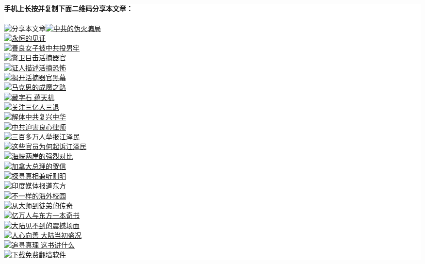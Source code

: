 <strong>手机上长按并复制下面二维码分享本文章：</strong><br><br><img src="https://chart.apis.google.com/chart?cht=qr&chs=240x240&choe=UTF-8&chld=M|2&chl=https://github.com/skvmby3766/djy/blob/master/gb/16/5/13/n7893342.md%231" title="分享本文章"></td><td VALIGN=TOP><a href="https://github.com/skvmby3766/djy/blob/master/gb/16/1/21/n4622075.md?dfh#1" target="_blank"><img src="https://raw.githubusercontent.com/skvmby3766/djy/master/gb/300/wei-f1.jpg" title="中共的伪火骗局"  alt="中共的伪火骗局"></a><br><a href="https://github.com/skvmby3766/www/blob/master/README.md?dfh#9" target="_blank"><img src="https://raw.githubusercontent.com/skvmby3766/djy/master/gb/300/yong-h.jpg" title="永恒的见证"  alt="永恒的见证"></a><br><a href="https://github.com/skvmby3766/djy/blob/master/gb/13/9/29/n3974789.md?dfh#1" target="_blank"><img src="https://raw.githubusercontent.com/skvmby3766/djy/master/gb/300/shang-lnz.jpg" title="善良女子被中共投男牢"  alt="善良女子被中共投男牢"></a><br><a href="https://github.com/skvmby3766/djy/blob/master/gb/16/3/16/n4663449.md?dfh#1" target="_blank"><img src="https://raw.githubusercontent.com/skvmby3766/djy/master/gb/300/huo-z3.jpg" title="警卫目击活摘器官"  alt="警卫目击活摘器官"></a><br><a href="https://github.com/skvmby3766/djy/blob/master/gb/16/8/7/n8177641.md?dfh#1" target="_blank"><img src="https://raw.githubusercontent.com/skvmby3766/djy/master/gb/300/huo-z4.jpg" title="证人描述活摘恐怖"  alt="证人描述活摘恐怖"></a><br><a href="https://github.com/skvmby3766/djy/blob/master/gb/10/4/19/n2881569.md?dfh#1" target="_blank"><img src="https://raw.githubusercontent.com/skvmby3766/djy/master/gb/300/huo-z1.jpg" title="揭开活摘器官黑幕"  alt="揭开活摘器官黑幕"></a><br><a href="https://github.com/skvmby3766/djy/blob/master/gb/10/11/7/n3077476.md?dfh#1" target="_blank"><img src="https://raw.githubusercontent.com/skvmby3766/djy/master/gb/300/ma-ks.jpg" title="马克思的成魔之路"  alt="马克思的成魔之路"></a><br><a href="https://github.com/skvmby3766/djy/blob/master/gb/14/6/9/n4173977.md?dfh#1" target="_blank"><img src="https://raw.githubusercontent.com/skvmby3766/djy/master/gb/300/chang-zs.jpg" title="藏字石 蕴天机"  alt="藏字石 蕴天机"></a><br><a href="https://github.com/skvmby3766/djy/blob/master/gb/18/5/10/n10381511.md?dfh#1" target="_blank"><img src="https://raw.githubusercontent.com/skvmby3766/djy/master/gb/300/st1.jpg" title="关注三亿人三退"  alt="关注三亿人三退"></a><br><a href="https://github.com/skvmby3766/djy/blob/master/gb/18/3/21/n10237682.md?dfh#1" target="_blank"><img src="https://raw.githubusercontent.com/skvmby3766/djy/master/gb/300/jie-t.jpg" title="解体中共复兴中华"  alt="解体中共复兴中华"></a><br><a href="https://github.com/skvmby3766/djy/blob/master/gb/9/2/9/n2422991.md?dfh#1" target="_blank"><img src="https://raw.githubusercontent.com/skvmby3766/djy/master/gb/300/gao-zs.jpg" title="中共迫害良心律师"  alt="中共迫害良心律师"></a><br><a href="https://github.com/skvmby3766/djy/blob/master/gb/18/12/9/n10900044.md?dfh#1" target="_blank"><img src="https://raw.githubusercontent.com/skvmby3766/djy/master/gb/300/sj1.jpg" title="三百多万人举报江泽民"  alt="三百多万人举报江泽民"></a><br><a href="https://github.com/skvmby3766/djy/blob/master/gb/18/8/28/n10672014.md?dfh#1" target="_blank"><img src="https://raw.githubusercontent.com/skvmby3766/djy/master/gb/300/sj2.jpg" title="这些官员为何起诉江泽民"  alt="这些官员为何起诉江泽民"></a><br><a href="https://github.com/skvmby3766/djy/blob/master/gb/8/12/18/n2367165.md?dfh#1" target="_blank"><img src="https://raw.githubusercontent.com/skvmby3766/djy/master/gb/300/liangan.jpg" title="海峡两岸的强烈对比"  alt="海峡两岸的强烈对比"></a><br><a href="https://github.com/skvmby3766/djy/blob/master/gb/15/12/10/n4593139.md?dfh#1" target="_blank"><img src="https://raw.githubusercontent.com/skvmby3766/djy/master/gb/300/jia-ndzl.jpg" title="加拿大总理的贺信"  alt="加拿大总理的贺信"></a><br><a href="https://github.com/skvmby3766/djy/blob/master/gb/11/6/17/n3289382.md?dfh#1" target="_blank"><img src="https://raw.githubusercontent.com/skvmby3766/djy/master/gb/300/xiao-wd.jpg" title="探寻真相兼听则明"  alt="探寻真相兼听则明"></a><br><a href="https://github.com/skvmby3766/djy/blob/master/gb/18/10/27/n10812623.md?dfh#1" target="_blank"><img src="https://raw.githubusercontent.com/skvmby3766/djy/master/gb/300/yindu.jpg" title="印度媒体报道东方"  alt="印度媒体报道东方"></a><br><a href="https://github.com/skvmby3766/djy/blob/master/gb/18/6/9/n10469652.md?dfh#1" target="_blank"><img src="https://raw.githubusercontent.com/skvmby3766/djy/master/gb/300/xie-j.jpg" title="不一样的海外校园"  alt="不一样的海外校园"></a><br><a href="https://github.com/skvmby3766/djy/blob/master/gb/7/4/5/n1669415.md?dfh#1" target="_blank"><img src="https://raw.githubusercontent.com/skvmby3766/djy/master/gb/300/li-up.jpg" title="从大师到徒弟的传奇"  alt="从大师到徒弟的传奇"></a><br><a href="https://github.com/skvmby3766/djy/blob/master/gb/17/5/26/n9191512.md?dfh#1" target="_blank"><img src="https://raw.githubusercontent.com/skvmby3766/djy/master/gb/300/zfl2.jpg" title="亿万人与东方一本奇书"  alt="亿万人与东方一本奇书"></a><br><a href="https://github.com/skvmby3766/djy/blob/master/gb/13/11/27/n4020290.md?dfh#1" target="_blank"><img src="https://raw.githubusercontent.com/skvmby3766/djy/master/gb/300/zhen-h.jpg" title="大陆见不到的震撼场面"  alt="大陆见不到的震撼场面"></a><br><a href="https://github.com/skvmby3766/djy/blob/master/gb/15/7/17/n4482910.md?dfh#1" target="_blank"><img src="https://raw.githubusercontent.com/skvmby3766/djy/master/gb/300/dalu-sk.jpg" title="人心向善 大陆当初盛况"  alt="人心向善 大陆当初盛况"></a><br><a href="https://github.com/skvmby3766/djy/blob/master/gb/19/1/5/n10955468.md?dfh#1" target="_blank"><img src="https://raw.githubusercontent.com/skvmby3766/djy/master/gb/300/zfl1.jpg" title="追寻真理 这书讲什么"  alt="追寻真理 这书讲什么"></a><br><a href="https://github.com/skvmby3766/www/blob/master/README.md?dfh#1" target="_blank"><img src="https://raw.githubusercontent.com/skvmby3766/djy/master/gb/300/fq1.jpg" title="下载免费翻墙软件"  alt="下载免费翻墙软件"></a><br></td></tr></table>
